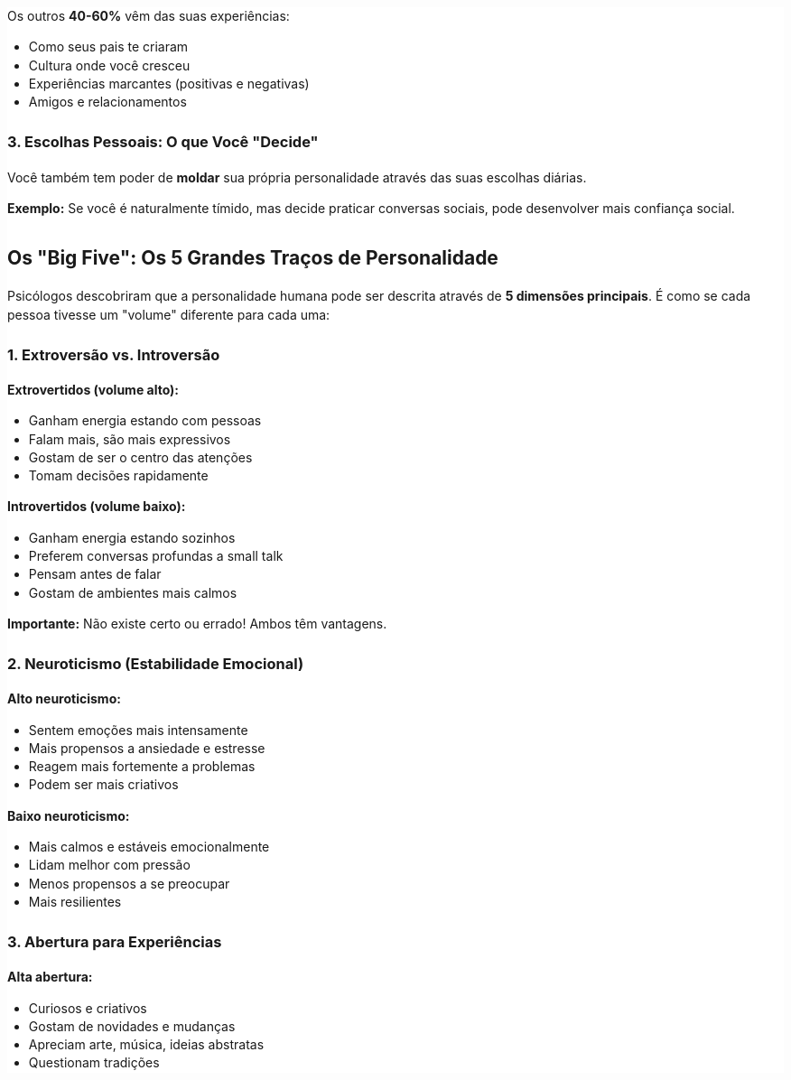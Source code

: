 Os outros **40-60%** vêm das suas experiências:
- Como seus pais te criaram
- Cultura onde você cresceu
- Experiências marcantes (positivas e negativas)
- Amigos e relacionamentos

### 3. Escolhas Pessoais: O que Você "Decide"

Você também tem poder de **moldar** sua própria personalidade através das suas escolhas diárias.

**Exemplo:** Se você é naturalmente tímido, mas decide praticar conversas sociais, pode desenvolver mais confiança social.

## Os "Big Five": Os 5 Grandes Traços de Personalidade

Psicólogos descobriram que a personalidade humana pode ser descrita através de **5 dimensões principais**. É como se cada pessoa tivesse um "volume" diferente para cada uma:

### 1. Extroversão vs. Introversão

**Extrovertidos (volume alto):**
- Ganham energia estando com pessoas
- Falam mais, são mais expressivos
- Gostam de ser o centro das atenções
- Tomam decisões rapidamente

**Introvertidos (volume baixo):**
- Ganham energia estando sozinhos
- Preferem conversas profundas a small talk
- Pensam antes de falar
- Gostam de ambientes mais calmos

**Importante:** Não existe certo ou errado! Ambos têm vantagens.

### 2. Neuroticismo (Estabilidade Emocional)

**Alto neuroticismo:**
- Sentem emoções mais intensamente
- Mais propensos a ansiedade e estresse
- Reagem mais fortemente a problemas
- Podem ser mais criativos

**Baixo neuroticismo:**
- Mais calmos e estáveis emocionalmente
- Lidam melhor com pressão
- Menos propensos a se preocupar
- Mais resilientes

### 3. Abertura para Experiências

**Alta abertura:**
- Curiosos e criativos
- Gostam de novidades e mudanças
- Apreciam arte, música, ideias abstratas
- Questionam tradições
